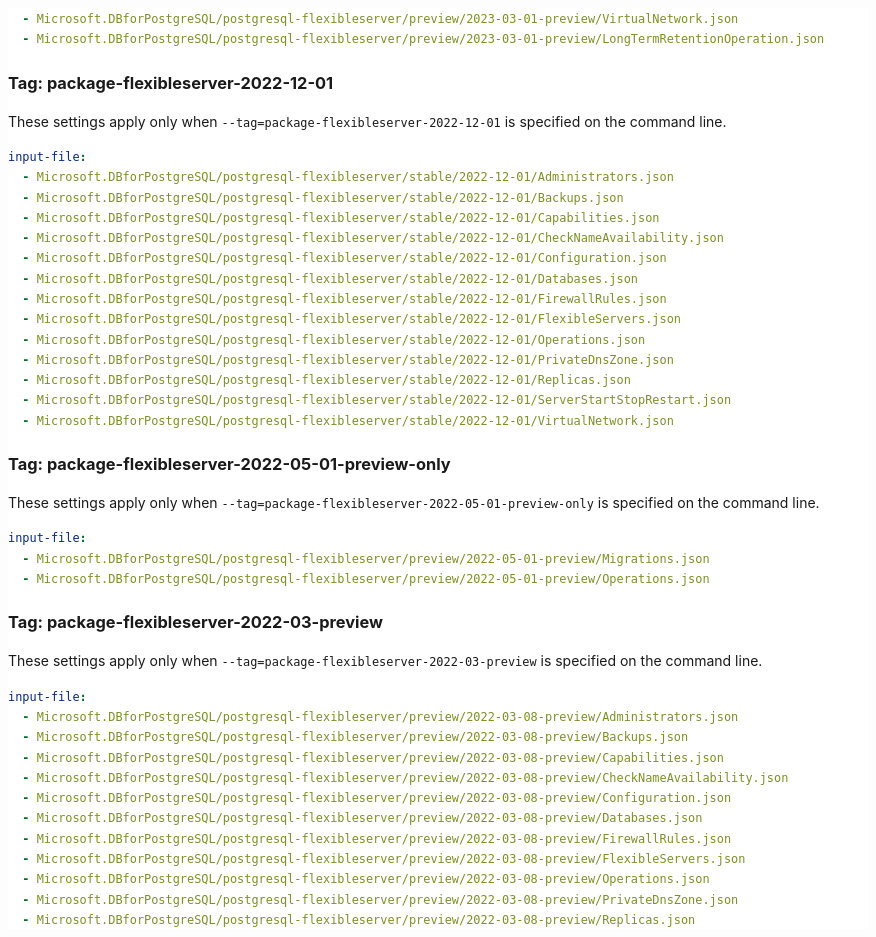 ```yaml $(tag) == 'package-flexibleserver-2023-03-01-preview'
  - Microsoft.DBforPostgreSQL/postgresql-flexibleserver/preview/2023-03-01-preview/VirtualNetwork.json
  - Microsoft.DBforPostgreSQL/postgresql-flexibleserver/preview/2023-03-01-preview/LongTermRetentionOperation.json
```
### Tag: package-flexibleserver-2022-12-01

These settings apply only when `--tag=package-flexibleserver-2022-12-01` is specified on the command line.

``` yaml $(tag) == 'package-flexibleserver-2022-12-01'
input-file:
  - Microsoft.DBforPostgreSQL/postgresql-flexibleserver/stable/2022-12-01/Administrators.json
  - Microsoft.DBforPostgreSQL/postgresql-flexibleserver/stable/2022-12-01/Backups.json
  - Microsoft.DBforPostgreSQL/postgresql-flexibleserver/stable/2022-12-01/Capabilities.json
  - Microsoft.DBforPostgreSQL/postgresql-flexibleserver/stable/2022-12-01/CheckNameAvailability.json
  - Microsoft.DBforPostgreSQL/postgresql-flexibleserver/stable/2022-12-01/Configuration.json
  - Microsoft.DBforPostgreSQL/postgresql-flexibleserver/stable/2022-12-01/Databases.json
  - Microsoft.DBforPostgreSQL/postgresql-flexibleserver/stable/2022-12-01/FirewallRules.json
  - Microsoft.DBforPostgreSQL/postgresql-flexibleserver/stable/2022-12-01/FlexibleServers.json
  - Microsoft.DBforPostgreSQL/postgresql-flexibleserver/stable/2022-12-01/Operations.json
  - Microsoft.DBforPostgreSQL/postgresql-flexibleserver/stable/2022-12-01/PrivateDnsZone.json
  - Microsoft.DBforPostgreSQL/postgresql-flexibleserver/stable/2022-12-01/Replicas.json
  - Microsoft.DBforPostgreSQL/postgresql-flexibleserver/stable/2022-12-01/ServerStartStopRestart.json
  - Microsoft.DBforPostgreSQL/postgresql-flexibleserver/stable/2022-12-01/VirtualNetwork.json
```

### Tag: package-flexibleserver-2022-05-01-preview-only

These settings apply only when `--tag=package-flexibleserver-2022-05-01-preview-only` is specified on the command line.

``` yaml $(tag) == 'package-flexibleserver-2022-05-01-preview-only'
input-file:
  - Microsoft.DBforPostgreSQL/postgresql-flexibleserver/preview/2022-05-01-preview/Migrations.json
  - Microsoft.DBforPostgreSQL/postgresql-flexibleserver/preview/2022-05-01-preview/Operations.json
```

### Tag: package-flexibleserver-2022-03-preview

These settings apply only when `--tag=package-flexibleserver-2022-03-preview` is specified on the command line.

``` yaml $(tag) == 'package-flexibleserver-2022-03-preview'
input-file:
  - Microsoft.DBforPostgreSQL/postgresql-flexibleserver/preview/2022-03-08-preview/Administrators.json
  - Microsoft.DBforPostgreSQL/postgresql-flexibleserver/preview/2022-03-08-preview/Backups.json
  - Microsoft.DBforPostgreSQL/postgresql-flexibleserver/preview/2022-03-08-preview/Capabilities.json
  - Microsoft.DBforPostgreSQL/postgresql-flexibleserver/preview/2022-03-08-preview/CheckNameAvailability.json
  - Microsoft.DBforPostgreSQL/postgresql-flexibleserver/preview/2022-03-08-preview/Configuration.json
  - Microsoft.DBforPostgreSQL/postgresql-flexibleserver/preview/2022-03-08-preview/Databases.json
  - Microsoft.DBforPostgreSQL/postgresql-flexibleserver/preview/2022-03-08-preview/FirewallRules.json
  - Microsoft.DBforPostgreSQL/postgresql-flexibleserver/preview/2022-03-08-preview/FlexibleServers.json
  - Microsoft.DBforPostgreSQL/postgresql-flexibleserver/preview/2022-03-08-preview/Operations.json
  - Microsoft.DBforPostgreSQL/postgresql-flexibleserver/preview/2022-03-08-preview/PrivateDnsZone.json
  - Microsoft.DBforPostgreSQL/postgresql-flexibleserver/preview/2022-03-08-preview/Replicas.json
```
